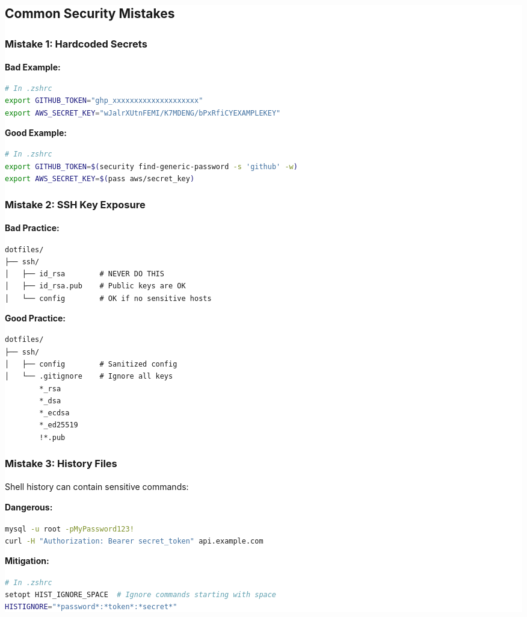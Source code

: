 ## Common Security Mistakes

### Mistake 1: Hardcoded Secrets

**Bad Example:**
```bash
# In .zshrc
export GITHUB_TOKEN="ghp_xxxxxxxxxxxxxxxxxxxx"
export AWS_SECRET_KEY="wJalrXUtnFEMI/K7MDENG/bPxRfiCYEXAMPLEKEY"
```

**Good Example:**
```bash
# In .zshrc
export GITHUB_TOKEN=$(security find-generic-password -s 'github' -w)
export AWS_SECRET_KEY=$(pass aws/secret_key)
```

### Mistake 2: SSH Key Exposure

**Bad Practice:**
```
dotfiles/
├── ssh/
│   ├── id_rsa        # NEVER DO THIS
│   ├── id_rsa.pub    # Public keys are OK
│   └── config        # OK if no sensitive hosts
```

**Good Practice:**
```
dotfiles/
├── ssh/
│   ├── config        # Sanitized config
│   └── .gitignore    # Ignore all keys
        *_rsa
        *_dsa
        *_ecdsa
        *_ed25519
        !*.pub
```

### Mistake 3: History Files

Shell history can contain sensitive commands:

**Dangerous:**
```bash
mysql -u root -pMyPassword123!
curl -H "Authorization: Bearer secret_token" api.example.com
```

**Mitigation:**
```bash
# In .zshrc
setopt HIST_IGNORE_SPACE  # Ignore commands starting with space
HISTIGNORE="*password*:*token*:*secret*"
```
